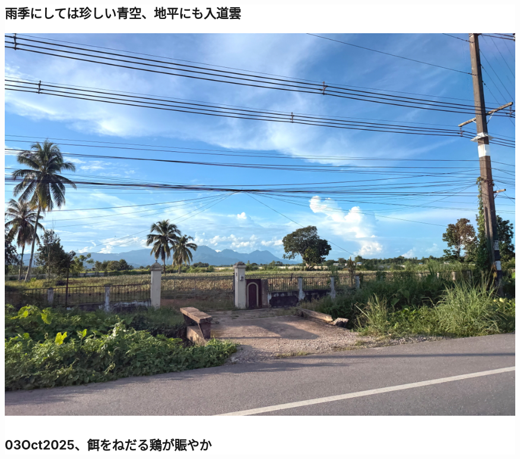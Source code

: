 <h2><span class="yellow">雨季にしては珍しい青空、地平にも入道雲</span></h2>
<a href="20251004_029.JPG" target="_blank"><img src="20251004_029.JPG" alt="サンプル画像" class="responsive-media"></a>
    
<h2><span class="yellow">03Oct2025、餌をねだる鶏が賑やか</span></h2>